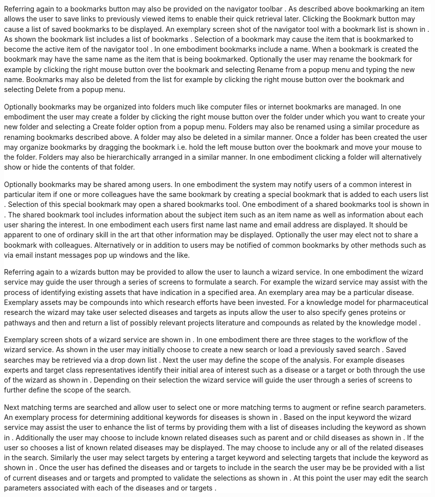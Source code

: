 Referring again to a bookmarks button may also be provided on the navigator toolbar . As described above bookmarking an item allows the user to save links to previously viewed items to enable their quick retrieval later. Clicking the Bookmark button may cause a list of saved bookmarks to be displayed. An exemplary screen shot of the navigator tool with a bookmark list is shown in . As shown the bookmark list includes a list of bookmarks . Selection of a bookmark may cause the item that is bookmarked to become the active item of the navigator tool . In one embodiment bookmarks include a name. When a bookmark is created the bookmark may have the same name as the item that is being bookmarked. Optionally the user may rename the bookmark for example by clicking the right mouse button over the bookmark and selecting Rename from a popup menu and typing the new name. Bookmarks may also be deleted from the list for example by clicking the right mouse button over the bookmark and selecting Delete from a popup menu.

Optionally bookmarks may be organized into folders much like computer files or internet bookmarks are managed. In one embodiment the user may create a folder by clicking the right mouse button over the folder under which you want to create your new folder and selecting a Create folder option from a popup menu. Folders may also be renamed using a similar procedure as renaming bookmarks described above. A folder may also be deleted in a similar manner. Once a folder has been created the user may organize bookmarks by dragging the bookmark i.e. hold the left mouse button over the bookmark and move your mouse to the folder. Folders may also be hierarchically arranged in a similar manner. In one embodiment clicking a folder will alternatively show or hide the contents of that folder.

Optionally bookmarks may be shared among users. In one embodiment the system may notify users of a common interest in particular item if one or more colleagues have the same bookmark by creating a special bookmark that is added to each users list . Selection of this special bookmark may open a shared bookmarks tool. One embodiment of a shared bookmarks tool is shown in . The shared bookmark tool includes information about the subject item such as an item name as well as information about each user sharing the interest. In one embodiment each users first name last name and email address are displayed. It should be apparent to one of ordinary skill in the art that other information may be displayed. Optionally the user may elect not to share a bookmark with colleagues. Alternatively or in addition to users may be notified of common bookmarks by other methods such as via email instant messages pop up windows and the like.

Referring again to a wizards button may be provided to allow the user to launch a wizard service. In one embodiment the wizard service may guide the user through a series of screens to formulate a search. For example the wizard service may assist with the process of identifying existing assets that have indication in a specified area. An exemplary area may be a particular disease. Exemplary assets may be compounds into which research efforts have been invested. For a knowledge model for pharmaceutical research the wizard may take user selected diseases and targets as inputs allow the user to also specify genes proteins or pathways and then and return a list of possibly relevant projects literature and compounds as related by the knowledge model .

Exemplary screen shots of a wizard service are shown in . In one embodiment there are three stages to the workflow of the wizard service. As shown in the user may initially choose to create a new search or load a previously saved search . Saved searches may be retrieved via a drop down list . Next the user may define the scope of the analysis. For example diseases experts and target class representatives identify their initial area of interest such as a disease or a target or both through the use of the wizard as shown in . Depending on their selection the wizard service will guide the user through a series of screens to further define the scope of the search.

Next matching terms are searched and allow user to select one or more matching terms to augment or refine search parameters. An exemplary process for determining additional keywords for diseases is shown in . Based on the input keyword the wizard service may assist the user to enhance the list of terms by providing them with a list of diseases including the keyword as shown in . Additionally the user may choose to include known related diseases such as parent and or child diseases as shown in . If the user so chooses a list of known related diseases may be displayed. The may choose to include any or all of the related diseases in the search. Similarly the user may select targets by entering a target keyword and selecting targets that include the keyword as shown in . Once the user has defined the diseases and or targets to include in the search the user may be be provided with a list of current diseases and or targets and prompted to validate the selections as shown in . At this point the user may edit the search parameters associated with each of the diseases and or targets .
